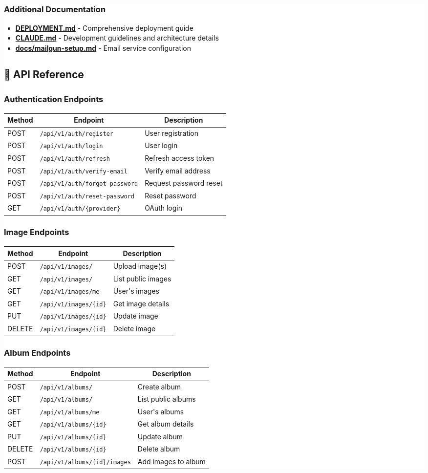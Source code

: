 ### Additional Documentation
- **[DEPLOYMENT.md](./DEPLOYMENT.md)** - Comprehensive deployment guide
- **[CLAUDE.md](./CLAUDE.md)** - Development guidelines and architecture details
- **[docs/mailgun-setup.md](./docs/mailgun-setup.md)** - Email service configuration

## 🔌 API Reference

### Authentication Endpoints
| Method | Endpoint | Description |
|--------|----------|-------------|
| POST | `/api/v1/auth/register` | User registration |
| POST | `/api/v1/auth/login` | User login |
| POST | `/api/v1/auth/refresh` | Refresh access token |
| POST | `/api/v1/auth/verify-email` | Verify email address |
| POST | `/api/v1/auth/forgot-password` | Request password reset |
| POST | `/api/v1/auth/reset-password` | Reset password |
| GET | `/api/v1/auth/{provider}` | OAuth login |

### Image Endpoints
| Method | Endpoint | Description |
|--------|----------|-------------|
| POST | `/api/v1/images/` | Upload image(s) |
| GET | `/api/v1/images/` | List public images |
| GET | `/api/v1/images/me` | User's images |
| GET | `/api/v1/images/{id}` | Get image details |
| PUT | `/api/v1/images/{id}` | Update image |
| DELETE | `/api/v1/images/{id}` | Delete image |

### Album Endpoints
| Method | Endpoint | Description |
|--------|----------|-------------|
| POST | `/api/v1/albums/` | Create album |
| GET | `/api/v1/albums/` | List public albums |
| GET | `/api/v1/albums/me` | User's albums |
| GET | `/api/v1/albums/{id}` | Get album details |
| PUT | `/api/v1/albums/{id}` | Update album |
| DELETE | `/api/v1/albums/{id}` | Delete album |
| POST | `/api/v1/albums/{id}/images` | Add images to album |
